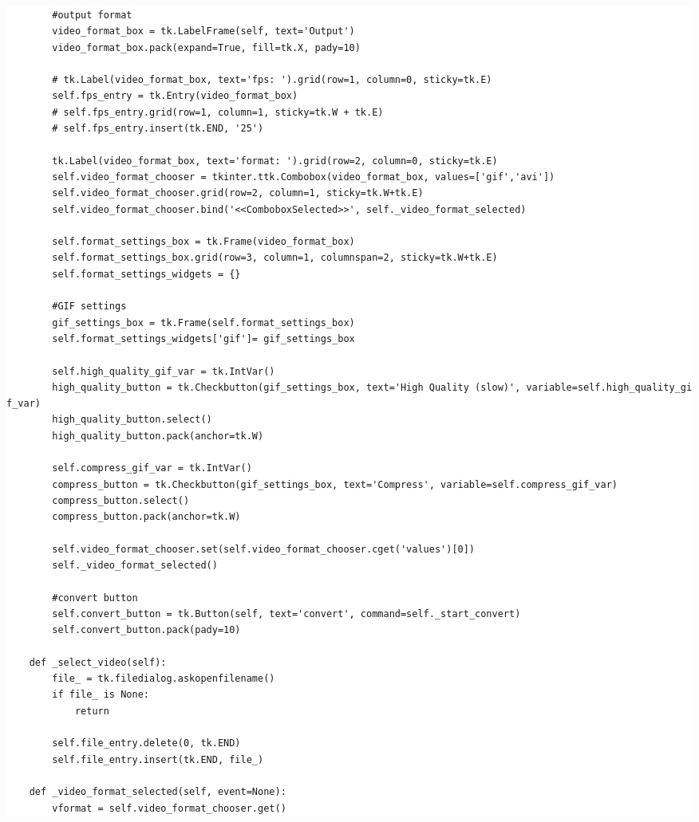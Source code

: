             #output format
            video_format_box = tk.LabelFrame(self, text='Output')
            video_format_box.pack(expand=True, fill=tk.X, pady=10)
    
            # tk.Label(video_format_box, text='fps: ').grid(row=1, column=0, sticky=tk.E)
            self.fps_entry = tk.Entry(video_format_box)
            # self.fps_entry.grid(row=1, column=1, sticky=tk.W + tk.E)
            # self.fps_entry.insert(tk.END, '25')
    
            tk.Label(video_format_box, text='format: ').grid(row=2, column=0, sticky=tk.E)
            self.video_format_chooser = tkinter.ttk.Combobox(video_format_box, values=['gif','avi'])
            self.video_format_chooser.grid(row=2, column=1, sticky=tk.W+tk.E)
            self.video_format_chooser.bind('<<ComboboxSelected>>', self._video_format_selected)
            
            self.format_settings_box = tk.Frame(video_format_box)
            self.format_settings_box.grid(row=3, column=1, columnspan=2, sticky=tk.W+tk.E)
            self.format_settings_widgets = {}
            
            #GIF settings
            gif_settings_box = tk.Frame(self.format_settings_box)
            self.format_settings_widgets['gif']= gif_settings_box
            
            self.high_quality_gif_var = tk.IntVar()
            high_quality_button = tk.Checkbutton(gif_settings_box, text='High Quality (slow)', variable=self.high_quality_gif_var)
            high_quality_button.select()
            high_quality_button.pack(anchor=tk.W)
            
            self.compress_gif_var = tk.IntVar()
            compress_button = tk.Checkbutton(gif_settings_box, text='Compress', variable=self.compress_gif_var)
            compress_button.select()
            compress_button.pack(anchor=tk.W)
            
            self.video_format_chooser.set(self.video_format_chooser.cget('values')[0])
            self._video_format_selected()
            
            #convert button
            self.convert_button = tk.Button(self, text='convert', command=self._start_convert)
            self.convert_button.pack(pady=10)
        
        def _select_video(self):
            file_ = tk.filedialog.askopenfilename()
            if file_ is None:
                return
            
            self.file_entry.delete(0, tk.END)
            self.file_entry.insert(tk.END, file_)
        
        def _video_format_selected(self, event=None):
            vformat = self.video_format_chooser.get()
            
